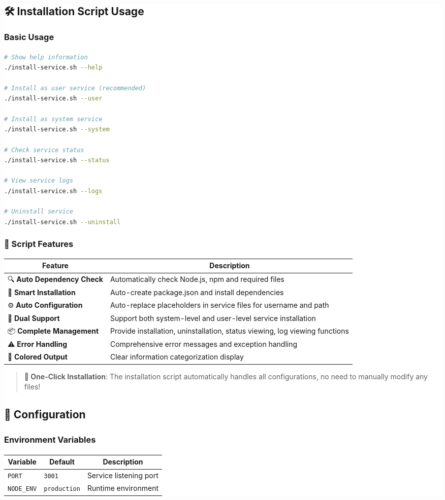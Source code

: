 ## 🛠️ Installation Script Usage

### Basic Usage

```bash
# Show help information
./install-service.sh --help

# Install as user service (recommended)
./install-service.sh --user

# Install as system service
./install-service.sh --system

# Check service status
./install-service.sh --status

# View service logs
./install-service.sh --logs

# Uninstall service
./install-service.sh --uninstall
```

### 🔧 Script Features

| Feature | Description |
|---------|-------------|
| 🔍 **Auto Dependency Check** | Automatically check Node.js, npm and required files |
| 🤖 **Smart Installation** | Auto-create package.json and install dependencies |
| ⚙️ **Auto Configuration** | Auto-replace placeholders in service files for username and path |
| 🎯 **Dual Support** | Support both system-level and user-level service installation |
| 📦 **Complete Management** | Provide installation, uninstallation, status viewing, log viewing functions |
| ⚠️ **Error Handling** | Comprehensive error messages and exception handling |
| 🎨 **Colored Output** | Clear information categorization display |

> **🚀 One-Click Installation**: The installation script automatically handles all configurations, no need to manually modify any files!

## 🔧 Configuration

### Environment Variables

| Variable | Default | Description |
|----------|---------|-------------|
| `PORT` | `3001` | Service listening port |
| `NODE_ENV` | `production` | Runtime environment |

